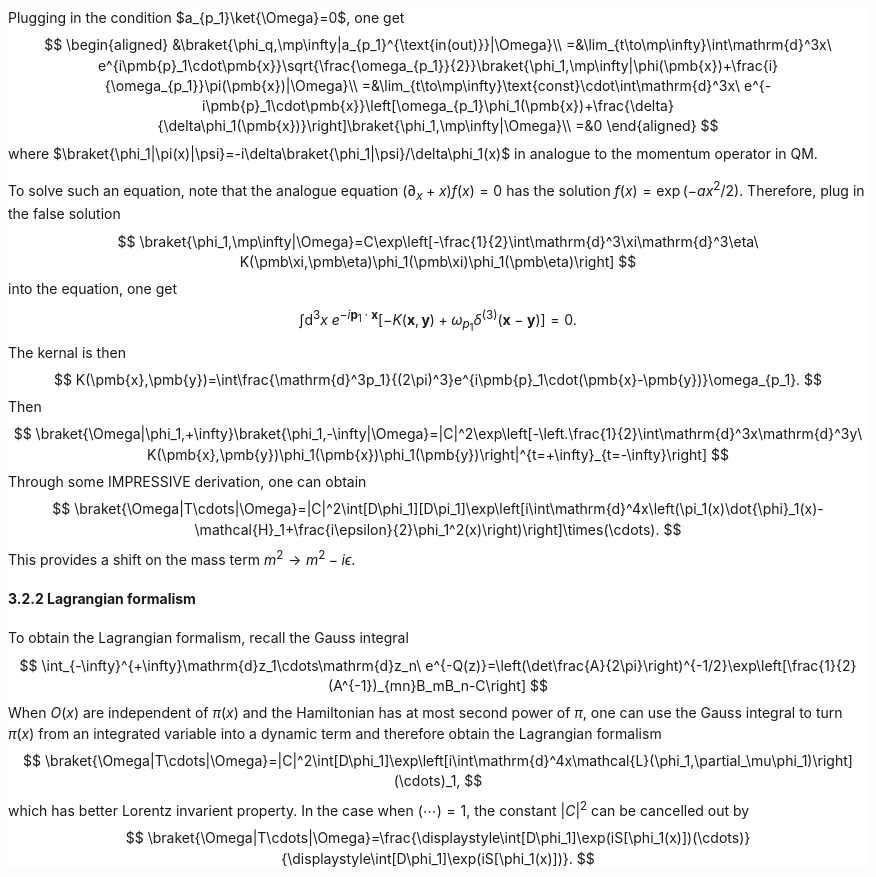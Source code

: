 Plugging in the condition $a_{p_1}\ket{\Omega}=0$, one get
$$
\begin{aligned}
&\braket{\phi_q,\mp\infty|a_{p_1}^{\text{in(out)}}|\Omega}\\
=&\lim_{t\to\mp\infty}\int\mathrm{d}^3x\ e^{i\pmb{p}_1\cdot\pmb{x}}\sqrt{\frac{\omega_{p_1}}{2}}\braket{\phi_1,\mp\infty|\phi(\pmb{x})+\frac{i}{\omega_{p_1}}\pi(\pmb{x})|\Omega}\\
=&\lim_{t\to\mp\infty}\text{const}\cdot\int\mathrm{d}^3x\ e^{-i\pmb{p}_1\cdot\pmb{x}}\left[\omega_{p_1}\phi_1(\pmb{x})+\frac{\delta}{\delta\phi_1(\pmb{x})}\right]\braket{\phi_1,\mp\infty|\Omega}\\
=&0
\end{aligned}
$$
where $\braket{\phi_1|\pi(x)|\psi}=-i\delta\braket{\phi_1|\psi}/\delta\phi_1(x)$ in analogue to the momentum operator in QM.

To solve such an equation, note that the analogue equation $(\partial_x+x)f(x)=0$ has the solution $f(x)=\exp(-ax^2/2)$. Therefore, plug in the false solution
$$
\braket{\phi_1,\mp\infty|\Omega}=C\exp\left[-\frac{1}{2}\int\mathrm{d}^3\xi\mathrm{d}^3\eta\ K(\pmb\xi,\pmb\eta)\phi_1(\pmb\xi)\phi_1(\pmb\eta)\right]
$$
into the equation, one get
$$
\int\mathrm{d}^3x\ e^{-i\pmb{p}_1\cdot\pmb{x}}\left[-K(\pmb{x},\pmb{y})+\omega_{p_1}\delta^{(3)}(\pmb{x}-\pmb{y})\right]=0.
$$
The kernal is then
$$
K(\pmb{x},\pmb{y})=\int\frac{\mathrm{d}^3p_1}{(2\pi)^3}e^{i\pmb{p}_1\cdot(\pmb{x}-\pmb{y})}\omega_{p_1}.
$$
Then
$$
\braket{\Omega|\phi_1,+\infty}\braket{\phi_1,-\infty|\Omega}=|C|^2\exp\left[-\left.\frac{1}{2}\int\mathrm{d}^3x\mathrm{d}^3y\ K(\pmb{x},\pmb{y})\phi_1(\pmb{x})\phi_1(\pmb{y})\right|^{t=+\infty}_{t=-\infty}\right]
$$
Through some IMPRESSIVE derivation, one can obtain
$$
\braket{\Omega|T\cdots|\Omega}=|C|^2\int[D\phi_1][D\pi_1]\exp\left[i\int\mathrm{d}^4x\left(\pi_1(x)\dot{\phi}_1(x)-\mathcal{H}_1+\frac{i\epsilon}{2}\phi_1^2(x)\right)\right]\times(\cdots).
$$
This provides a shift on the mass term $m^2\to m^2-i\epsilon$. 

#### 3.2.2 Lagrangian formalism
To obtain the Lagrangian formalism, recall the Gauss integral
$$
\int_{-\infty}^{+\infty}\mathrm{d}z_1\cdots\mathrm{d}z_n\ e^{-Q(z)}=\left(\det\frac{A}{2\pi}\right)^{-1/2}\exp\left[\frac{1}{2}(A^{-1})_{mn}B_mB_n-C\right]
$$
When $O(x)$ are independent of $\pi(x)$ and the Hamiltonian has at most second power of $\pi$, one can use the Gauss integral to turn $\pi(x)$ from an integrated variable into a dynamic term and therefore obtain the Lagrangian formalism
$$
\braket{\Omega|T\cdots|\Omega}=|C|^2\int[D\phi_1]\exp\left[i\int\mathrm{d}^4x\mathcal{L}(\phi_1,\partial_\mu\phi_1)\right](\cdots)_1,
$$
which has better Lorentz invarient property. In the case when $(\cdots)=1$, the constant $|C|^2$ can be cancelled out by
$$
\braket{\Omega|T\cdots|\Omega}=\frac{\displaystyle\int[D\phi_1]\exp(iS[\phi_1(x)])(\cdots)}{\displaystyle\int[D\phi_1]\exp(iS[\phi_1(x)])}.
$$
